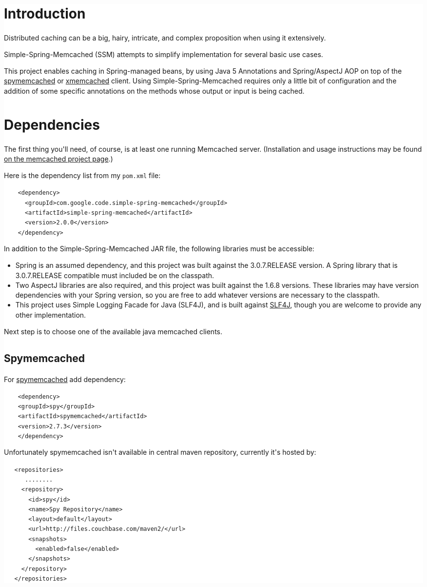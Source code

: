 

# Introduction #
Distributed caching can be a big, hairy, intricate, and complex proposition when using it extensively.

Simple-Spring-Memcached (SSM) attempts to simplify implementation for several basic use cases.

This project enables caching in Spring-managed beans, by using Java 5 Annotations and Spring/AspectJ AOP on top of the [spymemcached](http://code.google.com/p/spymemcached/) or [xmemcached](http://code.google.com/p/xmemcached/) client. Using Simple-Spring-Memcached requires only a little bit of configuration and the addition of some specific annotations on the methods whose output or input is being cached.

# Dependencies #
The first thing you'll need, of course, is at least one running Memcached server. (Installation and usage instructions may be found [on the memcached project page](http://memcached.org/).)

Here is the dependency list from my `pom.xml` file:
```
    <dependency>
      <groupId>com.google.code.simple-spring-memcached</groupId>
      <artifactId>simple-spring-memcached</artifactId>
      <version>2.0.0</version>
    </dependency>
```
In addition to the Simple-Spring-Memcached JAR file, the following libraries must be accessible:
  * Spring is an assumed dependency, and this project was built against the 3.0.7.RELEASE version. A Spring library that is 3.0.7.RELEASE compatible must included be on the classpath.
  * Two AspectJ libraries are also required, and this project was built against the 1.6.8 versions. These libraries may have version dependencies with your Spring version, so you are free to add whatever versions are necessary to the classpath.
  * This project uses Simple Logging Facade for Java (SLF4J), and is built against [SLF4J](http://www.slf4j.org/), though you are welcome to provide any other implementation.

Next step is to choose one of the available java memcached clients.

## Spymemcached ##

For [spymemcached](http://code.google.com/p/spymemcached/) add dependency:
```
    <dependency>
	<groupId>spy</groupId>
	<artifactId>spymemcached</artifactId>
	<version>2.7.3</version>
    </dependency>
```
Unfortunately spymemcached isn't available in central maven repository, currently it's hosted by:
```
   <repositories>
      ........
     <repository>
       <id>spy</id>
       <name>Spy Repository</name>
       <layout>default</layout>
       <url>http://files.couchbase.com/maven2/</url>
       <snapshots>
         <enabled>false</enabled>
       </snapshots>
     </repository>
   </repositories>
```
